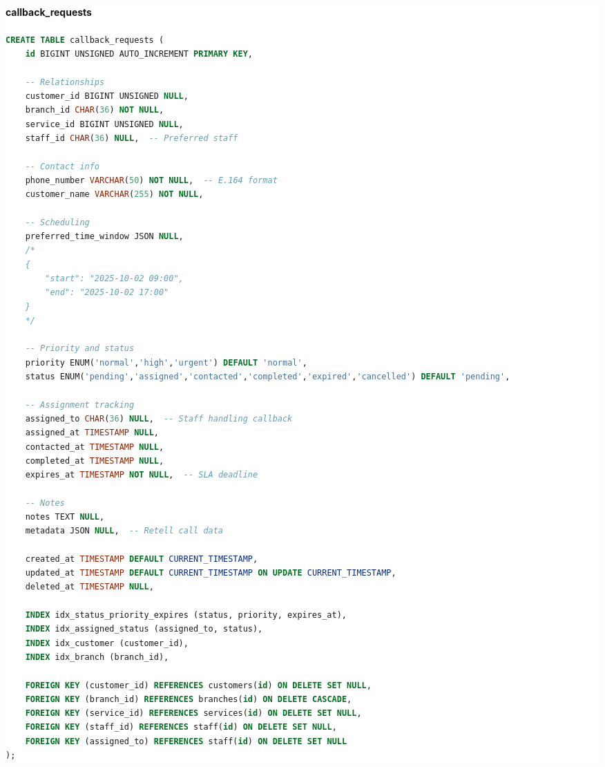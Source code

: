 #### callback_requests

```sql
CREATE TABLE callback_requests (
    id BIGINT UNSIGNED AUTO_INCREMENT PRIMARY KEY,

    -- Relationships
    customer_id BIGINT UNSIGNED NULL,
    branch_id CHAR(36) NOT NULL,
    service_id BIGINT UNSIGNED NULL,
    staff_id CHAR(36) NULL,  -- Preferred staff

    -- Contact info
    phone_number VARCHAR(50) NOT NULL,  -- E.164 format
    customer_name VARCHAR(255) NOT NULL,

    -- Scheduling
    preferred_time_window JSON NULL,
    /*
    {
        "start": "2025-10-02 09:00",
        "end": "2025-10-02 17:00"
    }
    */

    -- Priority and status
    priority ENUM('normal','high','urgent') DEFAULT 'normal',
    status ENUM('pending','assigned','contacted','completed','expired','cancelled') DEFAULT 'pending',

    -- Assignment tracking
    assigned_to CHAR(36) NULL,  -- Staff handling callback
    assigned_at TIMESTAMP NULL,
    contacted_at TIMESTAMP NULL,
    completed_at TIMESTAMP NULL,
    expires_at TIMESTAMP NOT NULL,  -- SLA deadline

    -- Notes
    notes TEXT NULL,
    metadata JSON NULL,  -- Retell call data

    created_at TIMESTAMP DEFAULT CURRENT_TIMESTAMP,
    updated_at TIMESTAMP DEFAULT CURRENT_TIMESTAMP ON UPDATE CURRENT_TIMESTAMP,
    deleted_at TIMESTAMP NULL,

    INDEX idx_status_priority_expires (status, priority, expires_at),
    INDEX idx_assigned_status (assigned_to, status),
    INDEX idx_customer (customer_id),
    INDEX idx_branch (branch_id),

    FOREIGN KEY (customer_id) REFERENCES customers(id) ON DELETE SET NULL,
    FOREIGN KEY (branch_id) REFERENCES branches(id) ON DELETE CASCADE,
    FOREIGN KEY (service_id) REFERENCES services(id) ON DELETE SET NULL,
    FOREIGN KEY (staff_id) REFERENCES staff(id) ON DELETE SET NULL,
    FOREIGN KEY (assigned_to) REFERENCES staff(id) ON DELETE SET NULL
);
```
